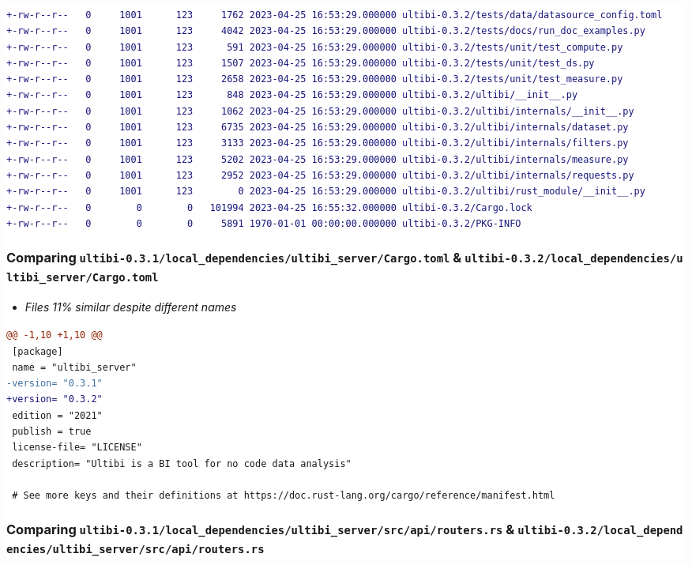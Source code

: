 ```diff
+-rw-r--r--   0     1001      123     1762 2023-04-25 16:53:29.000000 ultibi-0.3.2/tests/data/datasource_config.toml
+-rw-r--r--   0     1001      123     4042 2023-04-25 16:53:29.000000 ultibi-0.3.2/tests/docs/run_doc_examples.py
+-rw-r--r--   0     1001      123      591 2023-04-25 16:53:29.000000 ultibi-0.3.2/tests/unit/test_compute.py
+-rw-r--r--   0     1001      123     1507 2023-04-25 16:53:29.000000 ultibi-0.3.2/tests/unit/test_ds.py
+-rw-r--r--   0     1001      123     2658 2023-04-25 16:53:29.000000 ultibi-0.3.2/tests/unit/test_measure.py
+-rw-r--r--   0     1001      123      848 2023-04-25 16:53:29.000000 ultibi-0.3.2/ultibi/__init__.py
+-rw-r--r--   0     1001      123     1062 2023-04-25 16:53:29.000000 ultibi-0.3.2/ultibi/internals/__init__.py
+-rw-r--r--   0     1001      123     6735 2023-04-25 16:53:29.000000 ultibi-0.3.2/ultibi/internals/dataset.py
+-rw-r--r--   0     1001      123     3133 2023-04-25 16:53:29.000000 ultibi-0.3.2/ultibi/internals/filters.py
+-rw-r--r--   0     1001      123     5202 2023-04-25 16:53:29.000000 ultibi-0.3.2/ultibi/internals/measure.py
+-rw-r--r--   0     1001      123     2952 2023-04-25 16:53:29.000000 ultibi-0.3.2/ultibi/internals/requests.py
+-rw-r--r--   0     1001      123        0 2023-04-25 16:53:29.000000 ultibi-0.3.2/ultibi/rust_module/__init__.py
+-rw-r--r--   0        0        0   101994 2023-04-25 16:55:32.000000 ultibi-0.3.2/Cargo.lock
+-rw-r--r--   0        0        0     5891 1970-01-01 00:00:00.000000 ultibi-0.3.2/PKG-INFO
```

### Comparing `ultibi-0.3.1/local_dependencies/ultibi_server/Cargo.toml` & `ultibi-0.3.2/local_dependencies/ultibi_server/Cargo.toml`

 * *Files 11% similar despite different names*

```diff
@@ -1,10 +1,10 @@
 [package]
 name = "ultibi_server"
-version= "0.3.1"
+version= "0.3.2"
 edition = "2021"
 publish = true
 license-file= "LICENSE"
 description= "Ultibi is a BI tool for no code data analysis"
 
 # See more keys and their definitions at https://doc.rust-lang.org/cargo/reference/manifest.html
```

### Comparing `ultibi-0.3.1/local_dependencies/ultibi_server/src/api/routers.rs` & `ultibi-0.3.2/local_dependencies/ultibi_server/src/api/routers.rs`
